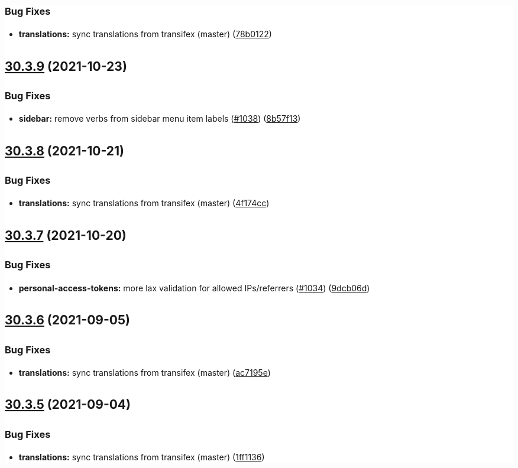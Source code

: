 
### Bug Fixes

* **translations:** sync translations from transifex (master) ([78b0122](https://github.com/dhis2/user-profile-app/commit/78b01225fc0ad856ff7bbc6ad97c4ced8a51299e))

## [30.3.9](https://github.com/dhis2/user-profile-app/compare/v30.3.8...v30.3.9) (2021-10-23)


### Bug Fixes

* **sidebar:** remove verbs from sidebar menu item labels ([#1038](https://github.com/dhis2/user-profile-app/issues/1038)) ([8b57f13](https://github.com/dhis2/user-profile-app/commit/8b57f136c39fdc6660aafd54a4c122b9964eeda5))

## [30.3.8](https://github.com/dhis2/user-profile-app/compare/v30.3.7...v30.3.8) (2021-10-21)


### Bug Fixes

* **translations:** sync translations from transifex (master) ([4f174cc](https://github.com/dhis2/user-profile-app/commit/4f174cc23e32484b010b1e93a49aa8bc964d3c9c))

## [30.3.7](https://github.com/dhis2/user-profile-app/compare/v30.3.6...v30.3.7) (2021-10-20)


### Bug Fixes

* **personal-access-tokens:** more lax validation for allowed IPs/referrers ([#1034](https://github.com/dhis2/user-profile-app/issues/1034)) ([9dcb06d](https://github.com/dhis2/user-profile-app/commit/9dcb06df47290f00e9347a1d7ed79610a93644c7))

## [30.3.6](https://github.com/dhis2/user-profile-app/compare/v30.3.5...v30.3.6) (2021-09-05)


### Bug Fixes

* **translations:** sync translations from transifex (master) ([ac7195e](https://github.com/dhis2/user-profile-app/commit/ac7195e2db4bc312131b86d944330d352c408171))

## [30.3.5](https://github.com/dhis2/user-profile-app/compare/v30.3.4...v30.3.5) (2021-09-04)


### Bug Fixes

* **translations:** sync translations from transifex (master) ([1ff1136](https://github.com/dhis2/user-profile-app/commit/1ff1136a2d23bf4639f27316266f98847ab999f3))
